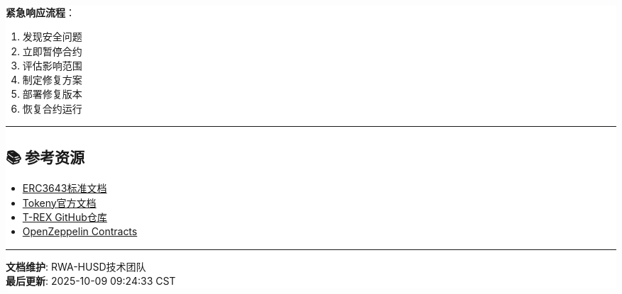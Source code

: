 **紧急响应流程**：
1. 发现安全问题
2. 立即暂停合约
3. 评估影响范围
4. 制定修复方案
5. 部署修复版本
6. 恢复合约运行

---

## 📚 参考资源

- [ERC3643标准文档](https://erc3643.org)
- [Tokeny官方文档](https://docs.tokeny.com)
- [T-REX GitHub仓库](https://github.com/TokenySolutions/T-REX)
- [OpenZeppelin Contracts](https://docs.openzeppelin.com/contracts)

---

**文档维护**: RWA-HUSD技术团队  
**最后更新**: 2025-10-09 09:24:33 CST
